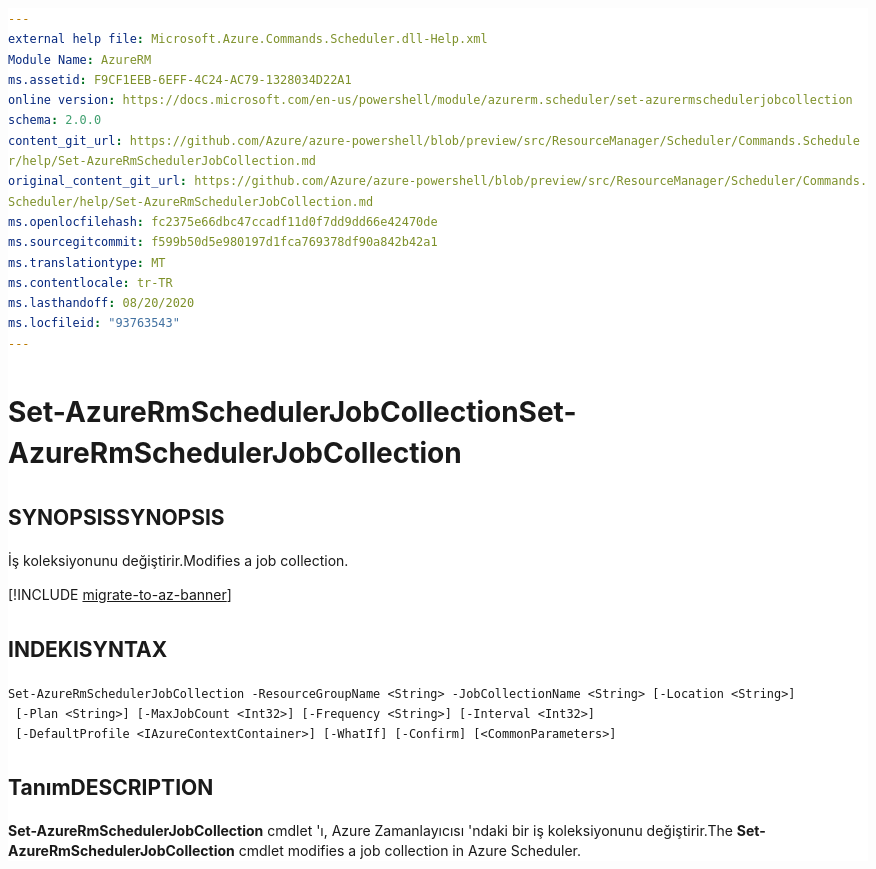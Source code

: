```yaml
---
external help file: Microsoft.Azure.Commands.Scheduler.dll-Help.xml
Module Name: AzureRM
ms.assetid: F9CF1EEB-6EFF-4C24-AC79-1328034D22A1
online version: https://docs.microsoft.com/en-us/powershell/module/azurerm.scheduler/set-azurermschedulerjobcollection
schema: 2.0.0
content_git_url: https://github.com/Azure/azure-powershell/blob/preview/src/ResourceManager/Scheduler/Commands.Scheduler/help/Set-AzureRmSchedulerJobCollection.md
original_content_git_url: https://github.com/Azure/azure-powershell/blob/preview/src/ResourceManager/Scheduler/Commands.Scheduler/help/Set-AzureRmSchedulerJobCollection.md
ms.openlocfilehash: fc2375e66dbc47ccadf11d0f7dd9dd66e42470de
ms.sourcegitcommit: f599b50d5e980197d1fca769378df90a842b42a1
ms.translationtype: MT
ms.contentlocale: tr-TR
ms.lasthandoff: 08/20/2020
ms.locfileid: "93763543"
---
```

# <span data-ttu-id="b6222-101">Set-AzureRmSchedulerJobCollection</span><span class="sxs-lookup"><span data-stu-id="b6222-101">Set-AzureRmSchedulerJobCollection</span></span>

## <span data-ttu-id="b6222-102">SYNOPSIS</span><span class="sxs-lookup"><span data-stu-id="b6222-102">SYNOPSIS</span></span>
<span data-ttu-id="b6222-103">İş koleksiyonunu değiştirir.</span><span class="sxs-lookup"><span data-stu-id="b6222-103">Modifies a job collection.</span></span>

[!INCLUDE [migrate-to-az-banner](../../includes/migrate-to-az-banner.md)]

## <span data-ttu-id="b6222-104">INDEKI</span><span class="sxs-lookup"><span data-stu-id="b6222-104">SYNTAX</span></span>

```
Set-AzureRmSchedulerJobCollection -ResourceGroupName <String> -JobCollectionName <String> [-Location <String>]
 [-Plan <String>] [-MaxJobCount <Int32>] [-Frequency <String>] [-Interval <Int32>]
 [-DefaultProfile <IAzureContextContainer>] [-WhatIf] [-Confirm] [<CommonParameters>]
```

## <span data-ttu-id="b6222-105">Tanım</span><span class="sxs-lookup"><span data-stu-id="b6222-105">DESCRIPTION</span></span>
<span data-ttu-id="b6222-106">**Set-AzureRmSchedulerJobCollection** cmdlet 'ı, Azure Zamanlayıcısı 'ndaki bir iş koleksiyonunu değiştirir.</span><span class="sxs-lookup"><span data-stu-id="b6222-106">The **Set-AzureRmSchedulerJobCollection** cmdlet modifies a job collection in Azure Scheduler.</span></span>
